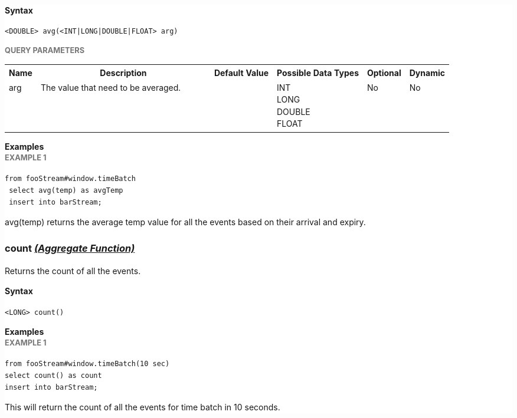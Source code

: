 <span id="syntax" class="md-typeset" style="display: block; font-weight: bold;">Syntax</span>
```
<DOUBLE> avg(<INT|LONG|DOUBLE|FLOAT> arg)
```

<span id="query-parameters" class="md-typeset" style="display: block; color: rgba(0, 0, 0, 0.54); font-size: 12.8px; font-weight: bold;">QUERY PARAMETERS</span>
<table>
    <tr>
        <th>Name</th>
        <th style="min-width: 20em">Description</th>
        <th>Default Value</th>
        <th>Possible Data Types</th>
        <th>Optional</th>
        <th>Dynamic</th>
    </tr>
    <tr>
        <td style="vertical-align: top">arg</td>
        <td style="vertical-align: top; word-wrap: break-word">The value that need to be averaged.</td>
        <td style="vertical-align: top"></td>
        <td style="vertical-align: top">INT<br>LONG<br>DOUBLE<br>FLOAT</td>
        <td style="vertical-align: top">No</td>
        <td style="vertical-align: top">No</td>
    </tr>
</table>

<span id="examples" class="md-typeset" style="display: block; font-weight: bold;">Examples</span>
<span id="example-1" class="md-typeset" style="display: block; color: rgba(0, 0, 0, 0.54); font-size: 12.8px; font-weight: bold;">EXAMPLE 1</span>
```
from fooStream#window.timeBatch
 select avg(temp) as avgTemp
 insert into barStream;
```
<p style="word-wrap: break-word">avg(temp) returns the average temp value for all the events based on their arrival and expiry.</p>

### count *<a target="_blank" href="../../query-guide/#aggregate-function">(Aggregate Function)</a>*

<p style="word-wrap: break-word">Returns the count of all the events.</p>

<span id="syntax" class="md-typeset" style="display: block; font-weight: bold;">Syntax</span>
```
<LONG> count()
```

<span id="examples" class="md-typeset" style="display: block; font-weight: bold;">Examples</span>
<span id="example-1" class="md-typeset" style="display: block; color: rgba(0, 0, 0, 0.54); font-size: 12.8px; font-weight: bold;">EXAMPLE 1</span>
```
from fooStream#window.timeBatch(10 sec)
select count() as count
insert into barStream;
```
<p style="word-wrap: break-word">This will return the count of all the events for time batch in 10 seconds.</p>
